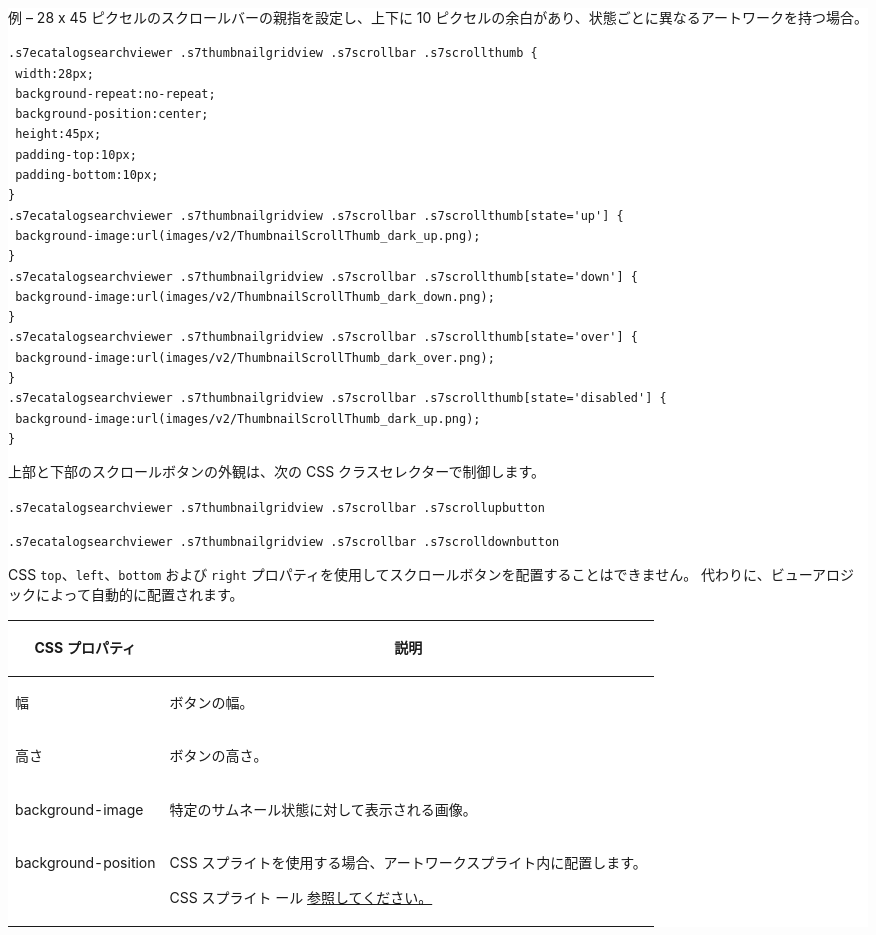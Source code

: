 例 – 28 x 45 ピクセルのスクロールバーの親指を設定し、上下に 10 ピクセルの余白があり、状態ごとに異なるアートワークを持つ場合。

```
.s7ecatalogsearchviewer .s7thumbnailgridview .s7scrollbar .s7scrollthumb { 
 width:28px; 
 background-repeat:no-repeat; 
 background-position:center; 
 height:45px; 
 padding-top:10px; 
 padding-bottom:10px; 
} 
.s7ecatalogsearchviewer .s7thumbnailgridview .s7scrollbar .s7scrollthumb[state='up'] { 
 background-image:url(images/v2/ThumbnailScrollThumb_dark_up.png); 
} 
.s7ecatalogsearchviewer .s7thumbnailgridview .s7scrollbar .s7scrollthumb[state='down'] { 
 background-image:url(images/v2/ThumbnailScrollThumb_dark_down.png); 
} 
.s7ecatalogsearchviewer .s7thumbnailgridview .s7scrollbar .s7scrollthumb[state='over'] { 
 background-image:url(images/v2/ThumbnailScrollThumb_dark_over.png); 
} 
.s7ecatalogsearchviewer .s7thumbnailgridview .s7scrollbar .s7scrollthumb[state='disabled'] { 
 background-image:url(images/v2/ThumbnailScrollThumb_dark_up.png); 
}
```

上部と下部のスクロールボタンの外観は、次の CSS クラスセレクターで制御します。

`.s7ecatalogsearchviewer .s7thumbnailgridview .s7scrollbar .s7scrollupbutton`

`.s7ecatalogsearchviewer .s7thumbnailgridview .s7scrollbar .s7scrolldownbutton`

CSS `top`、`left`、`bottom` および `right` プロパティを使用してスクロールボタンを配置することはできません。 代わりに、ビューアロジックによって自動的に配置されます。

<table id="table_89E64A138ABF463F9650BB454F22D530"> 
 <thead> 
  <tr> 
   <th colname="col1" class="entry"> <p> CSS プロパティ </p> </th> 
   <th colname="col2" class="entry"> <p>説明 </p> </th> 
  </tr> 
 </thead>
 <tbody> 
  <tr> 
   <td colname="col1"> <p> <span class="codeph"> 幅 </span> </p> </td> 
   <td colname="col2"> <p>ボタンの幅。 </p> </td> 
  </tr> 
  <tr> 
   <td colname="col1"> <p> <span class="codeph"> 高さ </span> </p> </td> 
   <td colname="col2"> <p>ボタンの高さ。 </p> </td> 
  </tr> 
  <tr> 
   <td colname="col1"> <p> <span class="codeph"> background-image </span> </p> </td> 
   <td colname="col2"> <p>特定のサムネール状態に対して表示される画像。 </p> </td> 
  </tr> 
  <tr> 
   <td colname="col1"> <p> <span class="codeph"> background-position </span> </p> </td> 
   <td colname="col2"> <p> CSS スプライトを使用する場合、アートワークスプライト内に配置します。 </p> <p>CSS スプライト </a> ール <a href="../../../c-html5-s7-aem-asset-viewers/c-html5-ecatsearch-viewer-about/c-html5-ecatsearch-viewer-customizingviewer/c-html5-ecatsearch-viewer-customizingviewer.md#section-9d570f95eb2443aca74c1b02f6e89aff" format="dita" scope="local"> 参照してください。 </p> </td> 
  </tr> 
 </tbody> 
</table>
